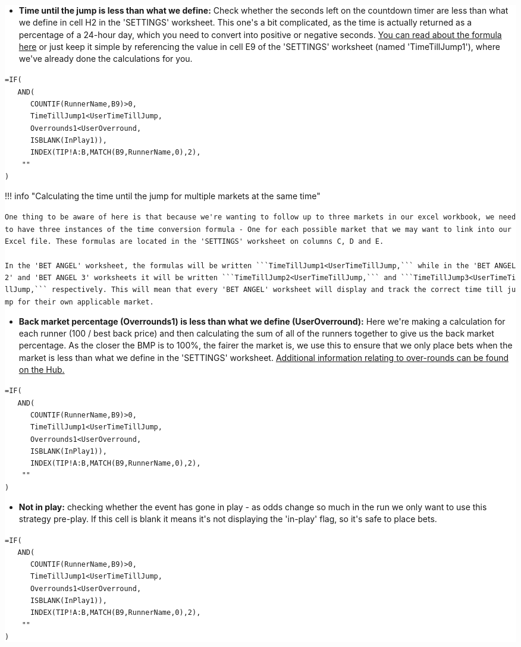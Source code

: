 - **Time until the jump is less than what we define:** Check whether the seconds left on the countdown timer are less than what we define in cell H2 in the 'SETTINGS' worksheet. This one's a bit complicated, as the time is actually returned as a percentage of a 24-hour day, which you need to convert into positive or negative seconds. [You can read about the formula here](https://www.betangel.com/forum/viewtopic.php?t=7657) or just keep it simple by referencing the value in cell E9 of the 'SETTINGS' worksheet (named 'TimeTillJump1'), where we've already done the calculations for you. 

``` excel hl_lines="4"
=IF(
   AND(
      COUNTIF(RunnerName,B9)>0,
      TimeTillJump1<UserTimeTillJump,
      Overrounds1<UserOverround,
      ISBLANK(InPlay1)),
      INDEX(TIP!A:B,MATCH(B9,RunnerName,0),2),
    ""
)
```

!!! info "Calculating the time until the jump for multiple markets at the same time"

    One thing to be aware of here is that because we're wanting to follow up to three markets in our excel workbook, we need to have three instances of the time conversion formula - One for each possible market that we may want to link into our Excel file. These formulas are located in the 'SETTINGS' worksheet on columns C, D and E.
    
    In the 'BET ANGEL' worksheet, the formulas will be written ```TimeTillJump1<UserTimeTillJump,``` while in the 'BET ANGEL 2' and 'BET ANGEL 3' worksheets it will be written ```TimeTillJump2<UserTimeTillJump,``` and ```TimeTillJump3<UserTimeTillJump,``` respectively. This will mean that every 'BET ANGEL' worksheet will display and track the correct time till jump for their own applicable market.  


- **Back market percentage (Overrounds1) is less than what we define (UserOverround):** Here we're making a calculation for each runner (100 / best back price) and then calculating the sum of all of the runners together to give us the back market percentage. As the closer the BMP is to 100%, the fairer the market is, we use this to ensure that we only place bets when the market is less than what we define in the 'SETTINGS' worksheet. [Additional information relating to over-rounds can be found on the Hub.](https://www.betfair.com.au/hub/understanding-over-round/)

``` excel hl_lines="5"
=IF(
   AND(
      COUNTIF(RunnerName,B9)>0,
      TimeTillJump1<UserTimeTillJump,
      Overrounds1<UserOverround,
      ISBLANK(InPlay1)),
      INDEX(TIP!A:B,MATCH(B9,RunnerName,0),2),
    ""
)
```

- **Not in play:** checking whether the event has gone in play - as odds change so much in the run we only want to use this strategy pre-play. If this cell is blank it means it's not displaying the 'in-play' flag, so it's safe to place bets. 

``` excel hl_lines="6"
=IF(
   AND(
      COUNTIF(RunnerName,B9)>0,
      TimeTillJump1<UserTimeTillJump,
      Overrounds1<UserOverround,
      ISBLANK(InPlay1)),
      INDEX(TIP!A:B,MATCH(B9,RunnerName,0),2),
    ""
)
```
